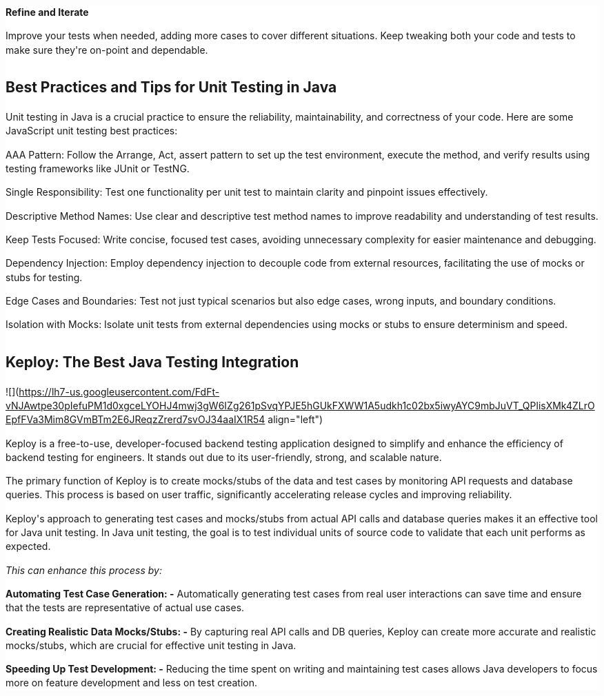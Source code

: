 **Refine and Iterate**

Improve your tests when needed, adding more cases to cover different situations. Keep tweaking both your code and tests to make sure they're on-point and dependable.

## **Best Practices and Tips for Unit Testing in Java**

Unit testing in Java is a crucial practice to ensure the reliability, maintainability, and correctness of your code. Here are some JavaScript unit testing best practices:

AAA Pattern: Follow the Arrange, Act, assert pattern to set up the test environment, execute the method, and verify results using testing frameworks like JUnit or TestNG.

Single Responsibility: Test one functionality per unit test to maintain clarity and pinpoint issues effectively.

Descriptive Method Names: Use clear and descriptive test method names to improve readability and understanding of test results.

Keep Tests Focused: Write concise, focused test cases, avoiding unnecessary complexity for easier maintenance and debugging.

Dependency Injection: Employ dependency injection to decouple code from external resources, facilitating the use of mocks or stubs for testing.

Edge Cases and Boundaries: Test not just typical scenarios but also edge cases, wrong inputs, and boundary conditions.

Isolation with Mocks: Isolate unit tests from external dependencies using mocks or stubs to ensure determinism and speed.

## **Keploy: The Best Java Testing Integration**

![](https://lh7-us.googleusercontent.com/FdFt-vNJAwtpe30pIefuPM1d0xgceLYOHJ4mwj3gW6IZg261pSvqYPJE5hGUkFXWW1A5udkh1c02bx5iwyAYC9mbJuVT_QPlisXMk4ZLrOEpfFVa3Mim8GVmBTm2E6JReqzZrerd7svOJ34aaIX1R54 align="left")

Keploy is a free-to-use, developer-focused backend testing application designed to simplify and enhance the efficiency of backend testing for engineers. It stands out due to its user-friendly, strong, and scalable nature. 

The primary function of Keploy is to create mocks/stubs of the data and test cases by monitoring API requests and database queries. This process is based on user traffic, significantly accelerating release cycles and improving reliability.

Keploy's approach to generating test cases and mocks/stubs from actual API calls and database queries makes it an effective tool for Java unit testing. In Java unit testing, the goal is to test individual units of source code to validate that each unit performs as expected. 

*This can enhance this process by:*

**Automating Test Case Generation: -** Automatically generating test cases from real user interactions can save time and ensure that the tests are representative of actual use cases.

**Creating Realistic Data Mocks/Stubs: -** By capturing real API calls and DB queries, Keploy can create more accurate and realistic mocks/stubs, which are crucial for effective unit testing in Java.

**Speeding Up Test Development: -** Reducing the time spent on writing and maintaining test cases allows Java developers to focus more on feature development and less on test creation.
